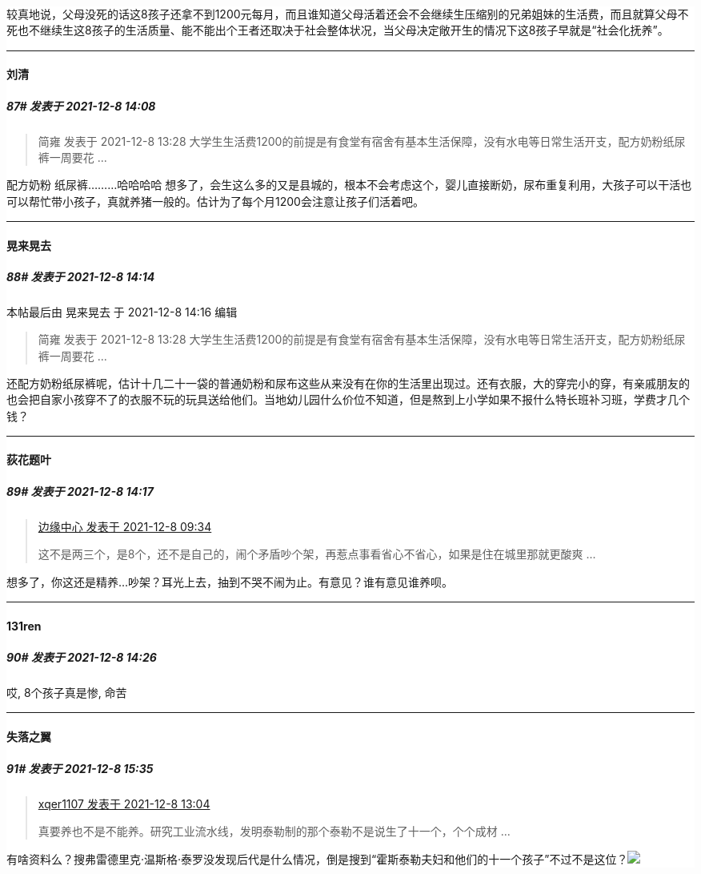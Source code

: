 较真地说，父母没死的话这8孩子还拿不到1200元每月，而且谁知道父母活着还会不会继续生压缩别的兄弟姐妹的生活费，而且就算父母不死也不继续生这8孩子的生活质量、能不能出个王者还取决于社会整体状况，当父母决定敞开生的情况下这8孩子早就是“社会化抚养”。

*****

####  刘清  
##### 87#       发表于 2021-12-8 14:08

<blockquote>简雍 发表于 2021-12-8 13:28
大学生生活费1200的前提是有食堂有宿舍有基本生活保障，没有水电等日常生活开支，配方奶粉纸尿裤一周要花 ...</blockquote>
配方奶粉 纸尿裤………哈哈哈哈 想多了，会生这么多的又是县城的，根本不会考虑这个，婴儿直接断奶，尿布重复利用，大孩子可以干活也可以帮忙带小孩子，真就养猪一般的。估计为了每个月1200会注意让孩子们活着吧。

*****

####  晃来晃去  
##### 88#       发表于 2021-12-8 14:14

 本帖最后由 晃来晃去 于 2021-12-8 14:16 编辑 
<blockquote>简雍 发表于 2021-12-8 13:28
大学生生活费1200的前提是有食堂有宿舍有基本生活保障，没有水电等日常生活开支，配方奶粉纸尿裤一周要花 ...</blockquote>
还配方奶粉纸尿裤呢，估计十几二十一袋的普通奶粉和尿布这些从来没有在你的生活里出现过。还有衣服，大的穿完小的穿，有亲戚朋友的也会把自家小孩穿不了的衣服不玩的玩具送给他们。当地幼儿园什么价位不知道，但是熬到上小学如果不报什么特长班补习班，学费才几个钱？

*****

####  荻花题叶  
##### 89#       发表于 2021-12-8 14:17

<blockquote><a href="httphttps://bbs.saraba1st.com/2b/forum.php?mod=redirect&amp;goto=findpost&amp;pid=53850065&amp;ptid=2041332" target="_blank">边缘中心 发表于 2021-12-8 09:34</a>

这不是两三个，是8个，还不是自己的，闹个矛盾吵个架，再惹点事看省心不省心，如果是住在城里那就更酸爽 ...</blockquote>
想多了，你这还是精养...吵架？耳光上去，抽到不哭不闹为止。有意见？谁有意见谁养呗。



*****

####  131ren  
##### 90#       发表于 2021-12-8 14:26

哎, 8个孩子真是惨, 命苦



*****

####  失落之翼  
##### 91#       发表于 2021-12-8 15:35

<blockquote><a href="httphttps://bbs.saraba1st.com/2b/forum.php?mod=redirect&amp;goto=findpost&amp;pid=53852808&amp;ptid=2041332" target="_blank">xqer1107 发表于 2021-12-8 13:04</a>

真要养也不是不能养。研究工业流水线，发明泰勒制的那个泰勒不是说生了十一个，个个成材 ...</blockquote>
有啥资料么？搜弗雷德里克·温斯格·泰罗没发现后代是什么情况，倒是搜到“霍斯泰勒夫妇和他们的十一个孩子”不过不是这位？<img src="https://static.saraba1st.com/image/smiley/face2017/019.png" referrerpolicy="no-referrer">
